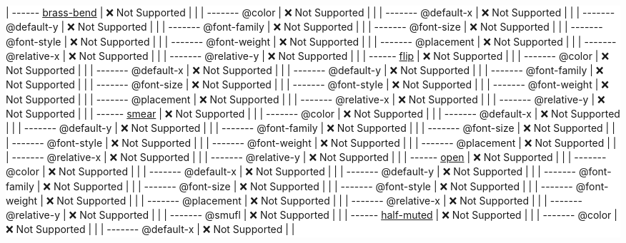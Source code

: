 | ------ [brass-bend](https://www.w3.org/2021/06/musicxml40/musicxml-reference/elements/brass-bend/) | ❌ Not Supported | |
| ------- @color | ❌ Not Supported | |
| ------- @default-x | ❌ Not Supported | |
| ------- @default-y | ❌ Not Supported | |
| ------- @font-family | ❌ Not Supported | |
| ------- @font-size | ❌ Not Supported | |
| ------- @font-style | ❌ Not Supported | |
| ------- @font-weight | ❌ Not Supported | |
| ------- @placement | ❌ Not Supported | |
| ------- @relative-x | ❌ Not Supported | |
| ------- @relative-y | ❌ Not Supported | |
| ------ [flip](https://www.w3.org/2021/06/musicxml40/musicxml-reference/elements/flip/) | ❌ Not Supported | |
| ------- @color | ❌ Not Supported | |
| ------- @default-x | ❌ Not Supported | |
| ------- @default-y | ❌ Not Supported | |
| ------- @font-family | ❌ Not Supported | |
| ------- @font-size | ❌ Not Supported | |
| ------- @font-style | ❌ Not Supported | |
| ------- @font-weight | ❌ Not Supported | |
| ------- @placement | ❌ Not Supported | |
| ------- @relative-x | ❌ Not Supported | |
| ------- @relative-y | ❌ Not Supported | |
| ------ [smear](https://www.w3.org/2021/06/musicxml40/musicxml-reference/elements/smear/) | ❌ Not Supported | |
| ------- @color | ❌ Not Supported | |
| ------- @default-x | ❌ Not Supported | |
| ------- @default-y | ❌ Not Supported | |
| ------- @font-family | ❌ Not Supported | |
| ------- @font-size | ❌ Not Supported | |
| ------- @font-style | ❌ Not Supported | |
| ------- @font-weight | ❌ Not Supported | |
| ------- @placement | ❌ Not Supported | |
| ------- @relative-x | ❌ Not Supported | |
| ------- @relative-y | ❌ Not Supported | |
| ------ [open](https://www.w3.org/2021/06/musicxml40/musicxml-reference/elements/open/) | ❌ Not Supported | |
| ------- @color | ❌ Not Supported | |
| ------- @default-x | ❌ Not Supported | |
| ------- @default-y | ❌ Not Supported | |
| ------- @font-family | ❌ Not Supported | |
| ------- @font-size | ❌ Not Supported | |
| ------- @font-style | ❌ Not Supported | |
| ------- @font-weight | ❌ Not Supported | |
| ------- @placement | ❌ Not Supported | |
| ------- @relative-x | ❌ Not Supported | |
| ------- @relative-y | ❌ Not Supported | |
| ------- @smufl | ❌ Not Supported | |
| ------ [half-muted](https://www.w3.org/2021/06/musicxml40/musicxml-reference/elements/half-muted/) | ❌ Not Supported | |
| ------- @color | ❌ Not Supported | |
| ------- @default-x | ❌ Not Supported | |
